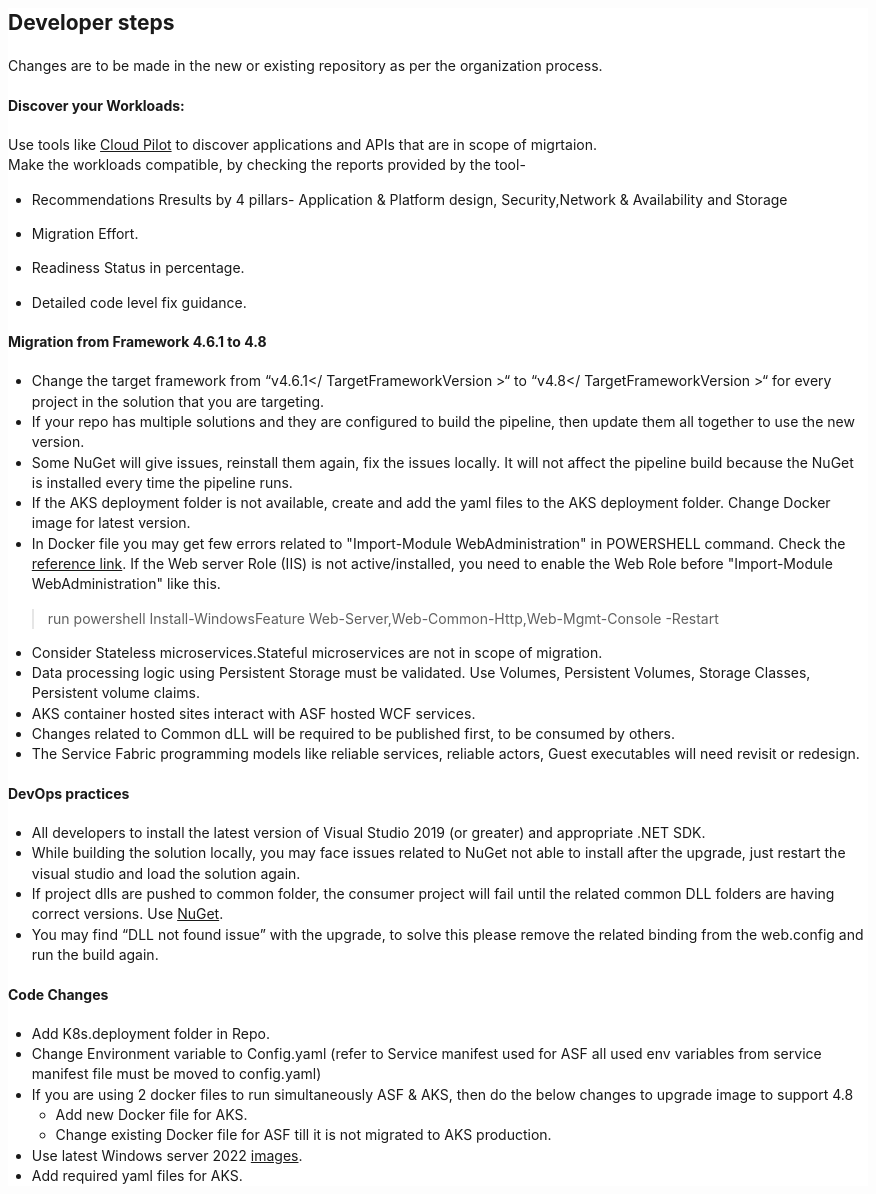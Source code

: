## Developer steps
Changes are to be made in the new or existing repository as per the organization process.

#### Discover your Workloads: 
Use tools like [Cloud Pilot](https://www.youtube.com/watch?v=cO27cq9IiuE&list=PL8ZFxfkhI2ewuyjmmcls7_xTJX1ciEARl) to discover applications and APIs that are in scope of migrtaion.
<br>
Make the workloads compatible, by checking the reports provided by the tool-

  - Recommendations Rresults  by 4 pillars- Application & Platform design, Security,Network & Availability and Storage
  * Migration Effort.
  - Readiness Status in percentage.
  * Detailed code level fix guidance.

#### Migration from Framework 4.6.1 to 4.8
  - Change the target framework from “<TargetFrameworkVersion>v4.6.1</ TargetFrameworkVersion >“ to “<TargetFrameworkVersion >v4.8</ TargetFrameworkVersion >“ for every project in the solution that you are targeting.
  - If your repo has multiple solutions and they are configured to build the pipeline, then update them all together to use the new version. 
  - Some NuGet will give issues, reinstall them again, fix the issues locally. It will not affect the pipeline build because the NuGet is installed every time the pipeline runs.
  - If the AKS deployment folder is not available, create and add the yaml files to the AKS deployment folder. Change Docker image for latest version. 
  - In Docker file you may get few errors related to "Import-Module WebAdministration" in POWERSHELL command. Check the [reference link](https://docs.docker.com/engine/reference/builder/#shell). If the Web server Role (IIS) is not active/installed, you need to enable the Web Role before "Import-Module WebAdministration" like this.
  > run powershell Install-WindowsFeature Web-Server,Web-Common-Http,Web-Mgmt-Console -Restart
  - Consider Stateless microservices.Stateful microservices are not in scope of migration.
  - Data processing logic using Persistent Storage must be validated. Use Volumes, Persistent Volumes, Storage Classes, Persistent volume claims.
  - AKS container hosted sites interact with ASF hosted WCF services.
  - Changes related to Common dLL will be required to be published first, to be consumed by others.
  - The Service Fabric programming models like reliable services, reliable actors, Guest executables will need revisit or redesign.

#### DevOps practices
  - All developers to install the latest version of Visual Studio 2019 (or greater) and appropriate .NET SDK. 
  - While building the solution locally, you may face issues related to NuGet not able to install after the upgrade, just restart the visual studio and load the solution again.
  - If project dlls are pushed to common folder, the consumer project will fail until the related common DLL folders are having correct versions. Use [NuGet](https://learn.microsoft.com/en-us/azure/devops/artifacts/get-started-nuget?view=azure-devops&tabs=windows).
  - You may find “DLL not found issue” with the upgrade, to solve this please remove the related binding from the web.config and run the build again.

#### Code Changes 
  - Add K8s.deployment folder in Repo.
  - Change Environment variable to Config.yaml (refer to Service manifest used for ASF all used env variables from service manifest file must be moved to config.yaml)
  - If you are using 2 docker files to run simultaneously ASF & AKS, then do the below changes to upgrade image to support 4.8 
       * Add new Docker file for AKS.
       * Change existing Docker file for ASF till it is not migrated to AKS production.
  -	Use latest Windows server 2022 [images](https://learn.microsoft.com/en-us/azure/aks/upgrade-windows-2019-2022).
  - Add required yaml files for AKS.
